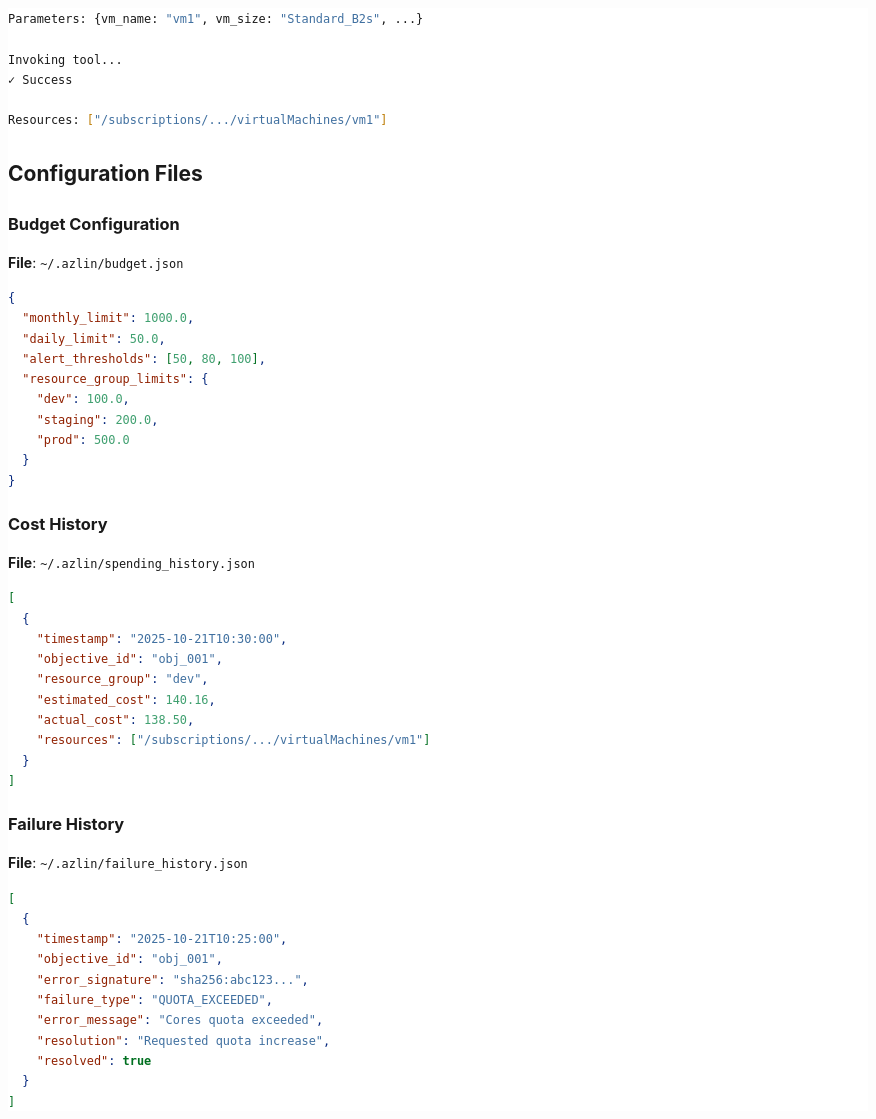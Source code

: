 ```bash
Parameters: {vm_name: "vm1", vm_size: "Standard_B2s", ...}

Invoking tool...
✓ Success

Resources: ["/subscriptions/.../virtualMachines/vm1"]
```

## Configuration Files

### Budget Configuration
**File**: `~/.azlin/budget.json`
```json
{
  "monthly_limit": 1000.0,
  "daily_limit": 50.0,
  "alert_thresholds": [50, 80, 100],
  "resource_group_limits": {
    "dev": 100.0,
    "staging": 200.0,
    "prod": 500.0
  }
}
```

### Cost History
**File**: `~/.azlin/spending_history.json`
```json
[
  {
    "timestamp": "2025-10-21T10:30:00",
    "objective_id": "obj_001",
    "resource_group": "dev",
    "estimated_cost": 140.16,
    "actual_cost": 138.50,
    "resources": ["/subscriptions/.../virtualMachines/vm1"]
  }
]
```

### Failure History
**File**: `~/.azlin/failure_history.json`
```json
[
  {
    "timestamp": "2025-10-21T10:25:00",
    "objective_id": "obj_001",
    "error_signature": "sha256:abc123...",
    "failure_type": "QUOTA_EXCEEDED",
    "error_message": "Cores quota exceeded",
    "resolution": "Requested quota increase",
    "resolved": true
  }
]
```
